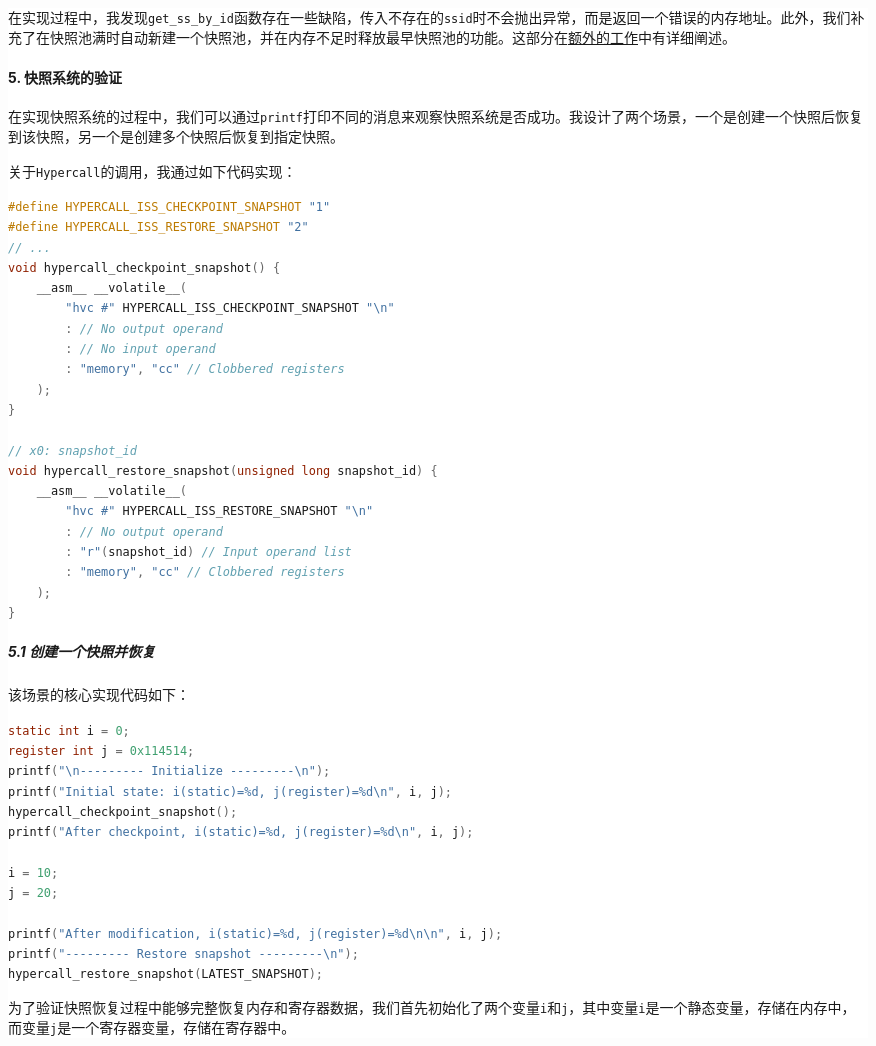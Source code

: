 在实现过程中，我发现`get_ss_by_id`函数存在一些缺陷，传入不存在的`ssid`时不会抛出异常，而是返回一个错误的内存地址。此外，我们补充了在快照池满时自动新建一个快照池，并在内存不足时释放最早快照池的功能。这部分在[额外的工作](../extra/extra.md)中有详细阐述。

#### 5. 快照系统的验证

在实现快照系统的过程中，我们可以通过`printf`打印不同的消息来观察快照系统是否成功。我设计了两个场景，一个是创建一个快照后恢复到该快照，另一个是创建多个快照后恢复到指定快照。

关于`Hypercall`的调用，我通过如下代码实现：

```c
#define HYPERCALL_ISS_CHECKPOINT_SNAPSHOT "1"
#define HYPERCALL_ISS_RESTORE_SNAPSHOT "2"
// ...
void hypercall_checkpoint_snapshot() {
    __asm__ __volatile__(
        "hvc #" HYPERCALL_ISS_CHECKPOINT_SNAPSHOT "\n"
        : // No output operand
        : // No input operand
        : "memory", "cc" // Clobbered registers
    );
}

// x0: snapshot_id
void hypercall_restore_snapshot(unsigned long snapshot_id) {
    __asm__ __volatile__(
        "hvc #" HYPERCALL_ISS_RESTORE_SNAPSHOT "\n"
        : // No output operand
        : "r"(snapshot_id) // Input operand list
        : "memory", "cc" // Clobbered registers
    );
}
```

##### 5.1 创建一个快照并恢复

该场景的核心实现代码如下：

```c
static int i = 0;
register int j = 0x114514;
printf("\n--------- Initialize ---------\n");
printf("Initial state: i(static)=%d, j(register)=%d\n", i, j);
hypercall_checkpoint_snapshot();
printf("After checkpoint, i(static)=%d, j(register)=%d\n", i, j);

i = 10;
j = 20;

printf("After modification, i(static)=%d, j(register)=%d\n\n", i, j);
printf("--------- Restore snapshot ---------\n");
hypercall_restore_snapshot(LATEST_SNAPSHOT);
```

为了验证快照恢复过程中能够完整恢复内存和寄存器数据，我们首先初始化了两个变量`i`和`j`，其中变量`i`是一个静态变量，存储在内存中，而变量`j`是一个寄存器变量，存储在寄存器中。
